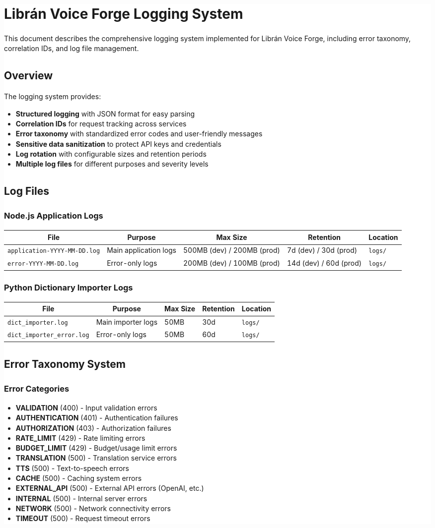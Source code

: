 # Librán Voice Forge Logging System

This document describes the comprehensive logging system implemented for Librán Voice Forge, including error taxonomy, correlation IDs, and log file management.

## Overview

The logging system provides:
- **Structured logging** with JSON format for easy parsing
- **Correlation IDs** for request tracking across services
- **Error taxonomy** with standardized error codes and user-friendly messages
- **Sensitive data sanitization** to protect API keys and credentials
- **Log rotation** with configurable sizes and retention periods
- **Multiple log files** for different purposes and severity levels

## Log Files

### Node.js Application Logs

| File | Purpose | Max Size | Retention | Location |
|------|---------|----------|-----------|----------|
| `application-YYYY-MM-DD.log` | Main application logs | 500MB (dev) / 200MB (prod) | 7d (dev) / 30d (prod) | `logs/` |
| `error-YYYY-MM-DD.log` | Error-only logs | 200MB (dev) / 100MB (prod) | 14d (dev) / 60d (prod) | `logs/` |

### Python Dictionary Importer Logs

| File | Purpose | Max Size | Retention | Location |
|------|---------|----------|-----------|----------|
| `dict_importer.log` | Main importer logs | 50MB | 30d | `logs/` |
| `dict_importer_error.log` | Error-only logs | 50MB | 60d | `logs/` |

## Error Taxonomy System

### Error Categories

- **VALIDATION** (400) - Input validation errors
- **AUTHENTICATION** (401) - Authentication failures
- **AUTHORIZATION** (403) - Authorization failures
- **RATE_LIMIT** (429) - Rate limiting errors
- **BUDGET_LIMIT** (429) - Budget/usage limit errors
- **TRANSLATION** (500) - Translation service errors
- **TTS** (500) - Text-to-speech errors
- **CACHE** (500) - Caching system errors
- **EXTERNAL_API** (500) - External API errors (OpenAI, etc.)
- **INTERNAL** (500) - Internal server errors
- **NETWORK** (500) - Network connectivity errors
- **TIMEOUT** (500) - Request timeout errors
